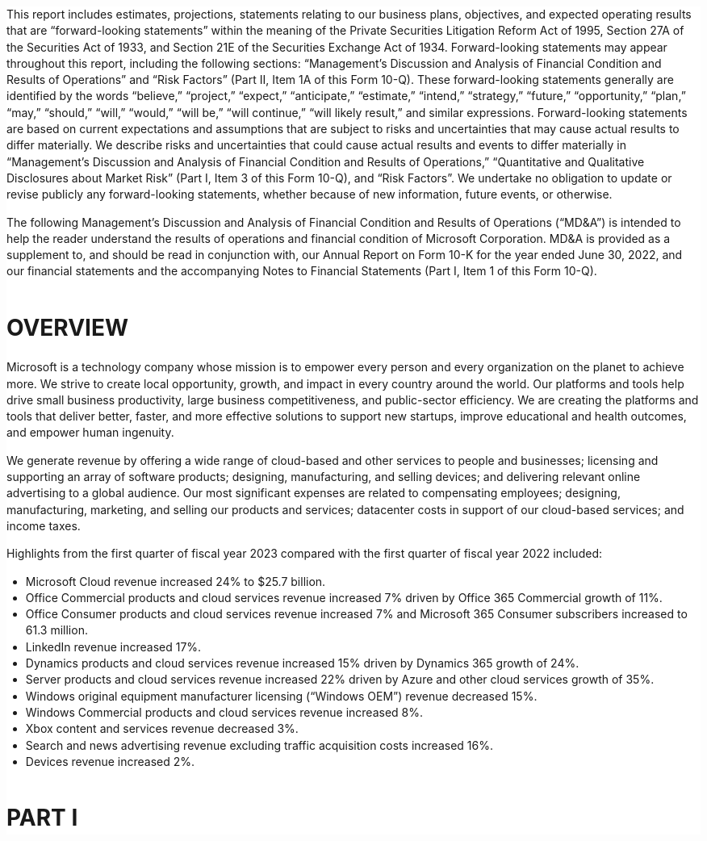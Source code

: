 This report includes estimates, projections, statements relating to our business plans, objectives, and expected operating results that are “forward-looking statements” within the meaning of the Private Securities Litigation Reform Act of 1995, Section 27A of the Securities Act of 1933, and Section 21E of the Securities Exchange Act of 1934. Forward-looking statements may appear throughout this report, including the following sections: “Management’s Discussion and Analysis of Financial Condition and Results of Operations” and “Risk Factors” (Part II, Item 1A of this Form 10-Q). These forward-looking statements generally are identified by the words “believe,” “project,” “expect,” “anticipate,” “estimate,” “intend,” “strategy,” “future,” “opportunity,” “plan,” “may,” “should,” “will,” “would,” “will be,” “will continue,” “will likely result,” and similar expressions. Forward-looking statements are based on current expectations and assumptions that are subject to risks and uncertainties that may cause actual results to differ materially. We describe risks and uncertainties that could cause actual results and events to differ materially in “Management’s Discussion and Analysis of Financial Condition and Results of Operations,” “Quantitative and Qualitative Disclosures about Market Risk” (Part I, Item 3 of this Form 10-Q), and “Risk Factors”. We undertake no obligation to update or revise publicly any forward-looking statements, whether because of new information, future events, or otherwise.

The following Management’s Discussion and Analysis of Financial Condition and Results of Operations (“MD&A”) is intended to help the reader understand the results of operations and financial condition of Microsoft Corporation. MD&A is provided as a supplement to, and should be read in conjunction with, our Annual Report on Form 10-K for the year ended June 30, 2022, and our financial statements and the accompanying Notes to Financial Statements (Part I, Item 1 of this Form 10-Q).

# OVERVIEW

Microsoft is a technology company whose mission is to empower every person and every organization on the planet to achieve more. We strive to create local opportunity, growth, and impact in every country around the world. Our platforms and tools help drive small business productivity, large business competitiveness, and public-sector efficiency. We are creating the platforms and tools that deliver better, faster, and more effective solutions to support new startups, improve educational and health outcomes, and empower human ingenuity.

We generate revenue by offering a wide range of cloud-based and other services to people and businesses; licensing and supporting an array of software products; designing, manufacturing, and selling devices; and delivering relevant online advertising to a global audience. Our most significant expenses are related to compensating employees; designing, manufacturing, marketing, and selling our products and services; datacenter costs in support of our cloud-based services; and income taxes.

Highlights from the first quarter of fiscal year 2023 compared with the first quarter of fiscal year 2022 included:

- Microsoft Cloud revenue increased 24% to $25.7 billion.
- Office Commercial products and cloud services revenue increased 7% driven by Office 365 Commercial growth of 11%.
- Office Consumer products and cloud services revenue increased 7% and Microsoft 365 Consumer subscribers increased to 61.3 million.
- LinkedIn revenue increased 17%.
- Dynamics products and cloud services revenue increased 15% driven by Dynamics 365 growth of 24%.
- Server products and cloud services revenue increased 22% driven by Azure and other cloud services growth of 35%.
- Windows original equipment manufacturer licensing (“Windows OEM”) revenue decreased 15%.
- Windows Commercial products and cloud services revenue increased 8%.
- Xbox content and services revenue decreased 3%.
- Search and news advertising revenue excluding traffic acquisition costs increased 16%.
- Devices revenue increased 2%.
# PART I
